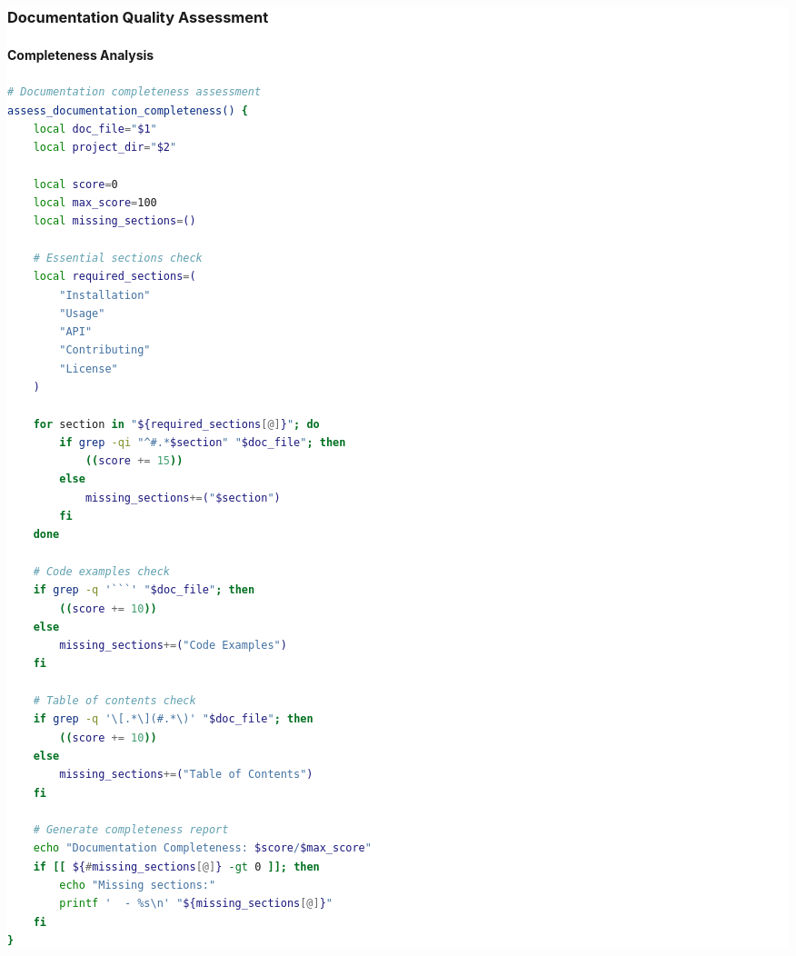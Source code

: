 ### Documentation Quality Assessment

#### Completeness Analysis
```bash
# Documentation completeness assessment
assess_documentation_completeness() {
    local doc_file="$1"
    local project_dir="$2"
    
    local score=0
    local max_score=100
    local missing_sections=()
    
    # Essential sections check
    local required_sections=(
        "Installation"
        "Usage"
        "API"
        "Contributing"
        "License"
    )
    
    for section in "${required_sections[@]}"; do
        if grep -qi "^#.*$section" "$doc_file"; then
            ((score += 15))
        else
            missing_sections+=("$section")
        fi
    done
    
    # Code examples check
    if grep -q '```' "$doc_file"; then
        ((score += 10))
    else
        missing_sections+=("Code Examples")
    fi
    
    # Table of contents check
    if grep -q '\[.*\](#.*\)' "$doc_file"; then
        ((score += 10))
    else
        missing_sections+=("Table of Contents")
    fi
    
    # Generate completeness report
    echo "Documentation Completeness: $score/$max_score"
    if [[ ${#missing_sections[@]} -gt 0 ]]; then
        echo "Missing sections:"
        printf '  - %s\n' "${missing_sections[@]}"
    fi
}
```
